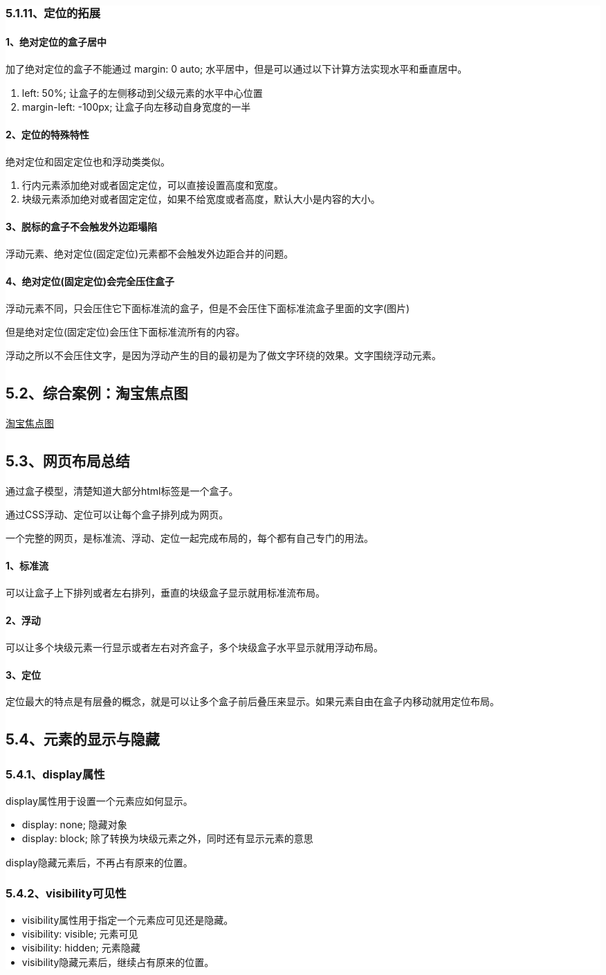 ### 5.1.11、定位的拓展
#### 1、绝对定位的盒子居中
加了绝对定位的盒子不能通过 margin: 0 auto; 水平居中，但是可以通过以下计算方法实现水平和垂直居中。
1. left: 50%; 让盒子的左侧移动到父级元素的水平中心位置
2. margin-left: -100px; 让盒子向左移动自身宽度的一半

#### 2、定位的特殊特性
绝对定位和固定定位也和浮动类类似。
1. 行内元素添加绝对或者固定定位，可以直接设置高度和宽度。
2. 块级元素添加绝对或者固定定位，如果不给宽度或者高度，默认大小是内容的大小。

#### 3、脱标的盒子不会触发外边距塌陷
浮动元素、绝对定位(固定定位)元素都不会触发外边距合并的问题。

#### 4、绝对定位(固定定位)会完全压住盒子
浮动元素不同，只会压住它下面标准流的盒子，但是不会压住下面标准流盒子里面的文字(图片)

但是绝对定位(固定定位)会压住下面标准流所有的内容。

浮动之所以不会压住文字，是因为浮动产生的目的最初是为了做文字环绕的效果。文字围绕浮动元素。
	
## 5.2、综合案例：淘宝焦点图
[淘宝焦点图](D:\onenote\markdown笔记\资料\html5和zss3\5.2、综合案例)  

## 5.3、网页布局总结
通过盒子模型，清楚知道大部分html标签是一个盒子。

通过CSS浮动、定位可以让每个盒子排列成为网页。

一个完整的网页，是标准流、浮动、定位一起完成布局的，每个都有自己专门的用法。

#### 1、标准流
可以让盒子上下排列或者左右排列，垂直的块级盒子显示就用标准流布局。

#### 2、浮动
可以让多个块级元素一行显示或者左右对齐盒子，多个块级盒子水平显示就用浮动布局。

#### 3、定位
定位最大的特点是有层叠的概念，就是可以让多个盒子前后叠压来显示。如果元素自由在盒子内移动就用定位布局。

## 5.4、元素的显示与隐藏
### 5.4.1、display属性
display属性用于设置一个元素应如何显示。
- display: none;    隐藏对象
- display: block;    除了转换为块级元素之外，同时还有显示元素的意思

display隐藏元素后，不再占有原来的位置。

### 5.4.2、visibility可见性
- visibility属性用于指定一个元素应可见还是隐藏。
- visibility: visible; 元素可见
- visibility: hidden; 元素隐藏
- visibility隐藏元素后，继续占有原来的位置。
